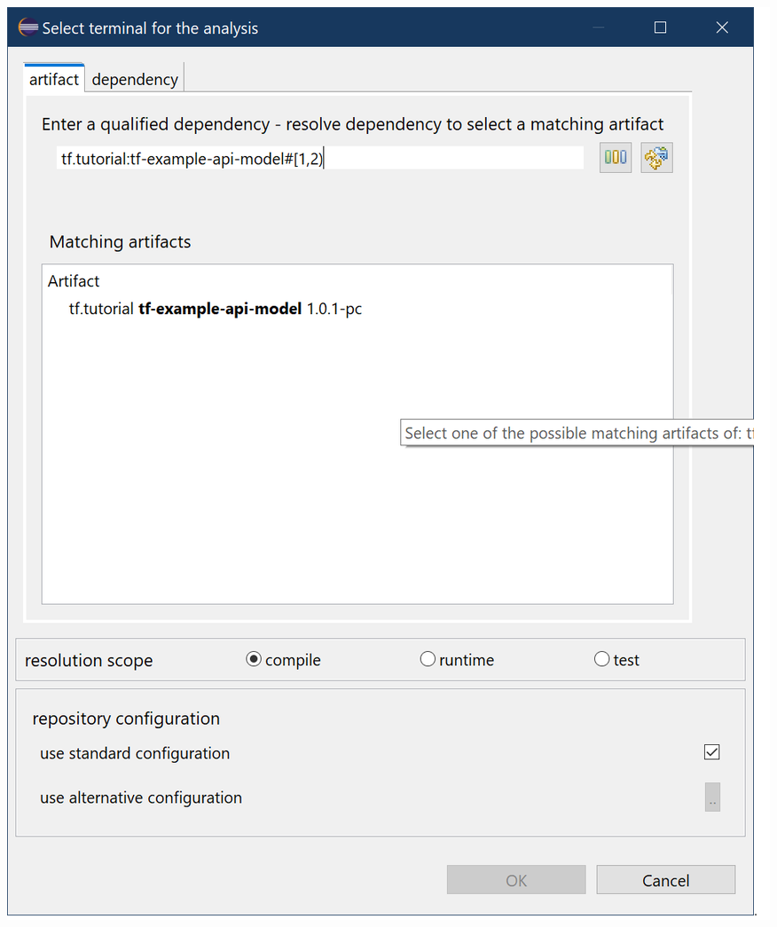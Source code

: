 ![container-analysis-artifact-starting-point](./images/container.analysis.terminal.artifact.png "container-analysis artifact starting point").
